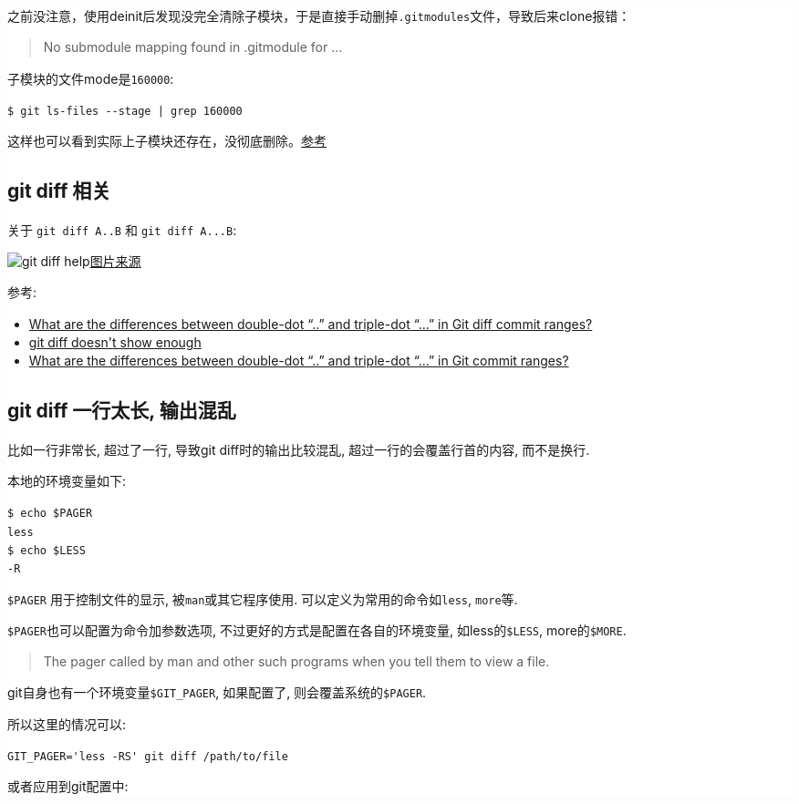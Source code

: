 之前没注意，使用deinit后发现没完全清除子模块，于是直接手动删掉`.gitmodules`文件，导致后来clone报错：

> No submodule mapping found in .gitmodule for ...

子模块的文件mode是`160000`:

```
$ git ls-files --stage | grep 160000
```

这样也可以看到实际上子模块还存在，没彻底删除。[参考](http://stackoverflow.com/questions/4185365/no-submodule-mapping-found-in-gitmodule-for-a-path-thats-not-a-submodule)

## git diff 相关

关于 `git diff A..B` 和 `git diff A...B`:

![git diff help](https://tankywoo-wb.b0.upaiyun.com/git-diff-help.png)[图片来源](http://stackoverflow.com/questions/7251477/what-are-the-differences-between-double-dot-and-triple-dot-in-git-dif)

参考:

- [What are the differences between double-dot “..” and triple-dot “…” in Git diff commit ranges?](http://stackoverflow.com/questions/7251477/what-are-the-differences-between-double-dot-and-triple-dot-in-git-dif)
- [git diff doesn't show enough](http://stackoverflow.com/questions/5256249/git-diff-doesnt-show-enough/5257065#5257065)
- [What are the differences between double-dot “..” and triple-dot “…” in Git commit ranges?](http://stackoverflow.com/questions/462974/what-are-the-differences-between-double-dot-and-triple-dot-in-git-com)

## git diff 一行太长, 输出混乱

比如一行非常长, 超过了一行, 导致git diff时的输出比较混乱, 超过一行的会覆盖行首的内容, 而不是换行.

本地的环境变量如下:

```
$ echo $PAGER
less
$ echo $LESS
-R
```

`$PAGER` 用于控制文件的显示, 被`man`或其它程序使用. 可以定义为常用的命令如`less`, `more`等.

`$PAGER`也可以配置为命令加参数选项, 不过更好的方式是配置在各自的环境变量, 如less的`$LESS`, more的`$MORE`.

> The pager called by man and other such programs when you tell them to view a file.

git自身也有一个环境变量`$GIT_PAGER`, 如果配置了, 则会覆盖系统的`$PAGER`.

所以这里的情况可以:

```
GIT_PAGER='less -RS' git diff /path/to/file
```

或者应用到git配置中:
